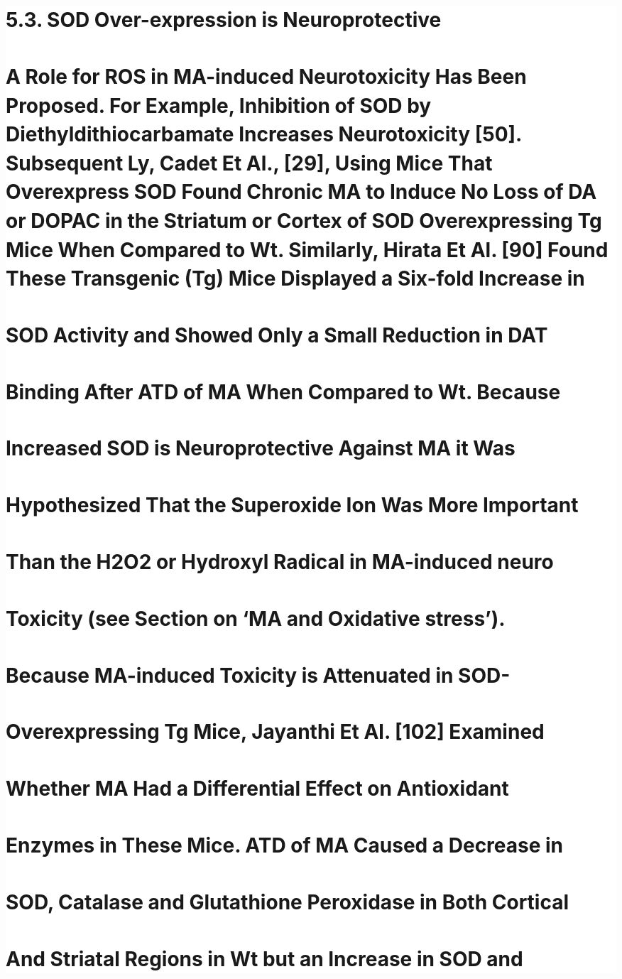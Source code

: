 # 5.3. SOD Over-expression is Neuroprotective

# A Role for ROS in MA-induced Neurotoxicity Has Been Proposed. For Example, Inhibition of SOD by Diethyldithiocarbamate Increases Neurotoxicity [50]. Subsequent­ Ly, Cadet Et Al., [29], Using Mice That Overexpress SOD Found Chronic MA to Induce No Loss of DA or DOPAC in the Striatum or Cortex of SOD Overexpressing Tg Mice When Compared to Wt. Similarly, Hirata Et Al. [90] Found These Transgenic (Tg) Mice Displayed a Six-fold Increase in

# SOD Activity and Showed Only a Small Reduction in DAT

# Binding After ATD of MA When Compared to Wt. Because

# Increased SOD is Neuroprotective Against MA it Was

# Hypothesized That the Superoxide Ion Was More Important

# Than the H2O2 or Hydroxyl Radical in MA-induced neuro­

# Toxicity (see Section on ‘MA and Oxidative stress’).

# Because MA-induced Toxicity is Attenuated in SOD-

# Overexpressing Tg Mice, Jayanthi Et Al. [102] Examined

# Whether MA Had a Differential Effect on Antioxidant

# Enzymes in These Mice. ATD of MA Caused a Decrease in

# SOD, Catalase and Glutathione Peroxidase in Both Cortical

# And Striatal Regions in Wt but an Increase in SOD and
